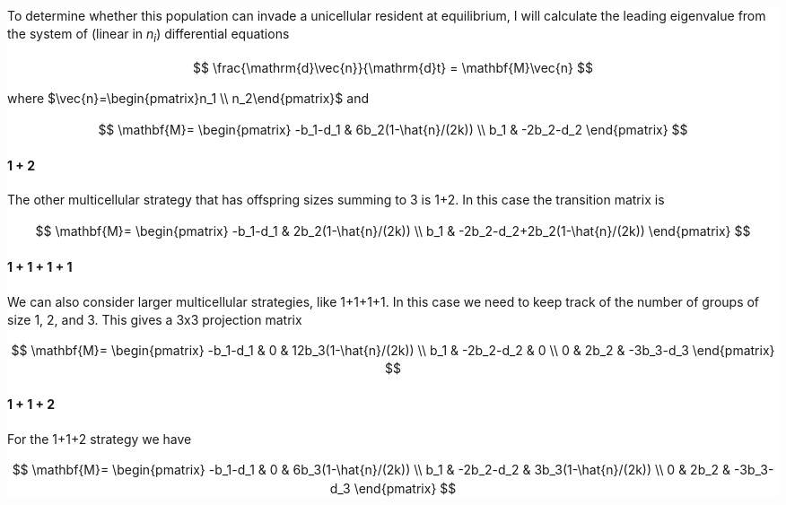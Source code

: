 To determine whether this population can invade a unicellular resident at equilibrium, I will calculate the leading eigenvalue from the system of (linear in $n_i$) differential equations

$$
\frac{\mathrm{d}\vec{n}}{\mathrm{d}t} = \mathbf{M}\vec{n}
$$

where $\vec{n}=\begin{pmatrix}n_1 \\ n_2\end{pmatrix}$ and 

$$
\mathbf{M}=
\begin{pmatrix} 
-b_1-d_1 & 6b_2(1-\hat{n}/(2k)) \\ 
b_1 & -2b_2-d_2 
\end{pmatrix}
$$

#### 1 + 2

The other multicellular strategy that has offspring sizes summing to 3 is 1+2. In this case the transition matrix is

$$
\mathbf{M}=
\begin{pmatrix} 
-b_1-d_1 & 2b_2(1-\hat{n}/(2k)) \\ 
b_1 & -2b_2-d_2+2b_2(1-\hat{n}/(2k)) 
\end{pmatrix}
$$

#### 1 + 1 + 1 + 1

We can also consider larger multicellular strategies, like 1+1+1+1. In this case we need to keep track of the number of groups of size 1, 2, and 3. This gives a 3x3 projection matrix

$$
\mathbf{M}=
\begin{pmatrix} 
-b_1-d_1 & 0 & 12b_3(1-\hat{n}/(2k)) \\ 
b_1 & -2b_2-d_2 & 0 \\
0 & 2b_2 & -3b_3-d_3
\end{pmatrix}
$$

#### 1 + 1 + 2

For the 1+1+2 strategy we have 

$$
\mathbf{M}=
\begin{pmatrix} 
-b_1-d_1 & 0 & 6b_3(1-\hat{n}/(2k)) \\ 
b_1 & -2b_2-d_2 & 3b_3(1-\hat{n}/(2k)) \\
0 & 2b_2 & -3b_3-d_3
\end{pmatrix}
$$

